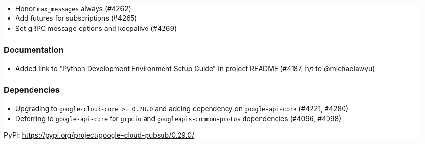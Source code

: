 - Honor `max_messages` always (#4262)
- Add futures for subscriptions (#4265)
- Set gRPC message options and keepalive (#4269)

### Documentation

- Added link to "Python Development Environment Setup Guide" in
  project README (#4187, h/t to @michaelawyu)

### Dependencies

- Upgrading to `google-cloud-core >= 0.28.0` and adding dependency
  on `google-api-core` (#4221, #4280)
- Deferring to `google-api-core` for `grpcio` and
  `googleapis-common-protos` dependencies (#4096, #4098)

PyPI: https://pypi.org/project/google-cloud-pubsub/0.29.0/
